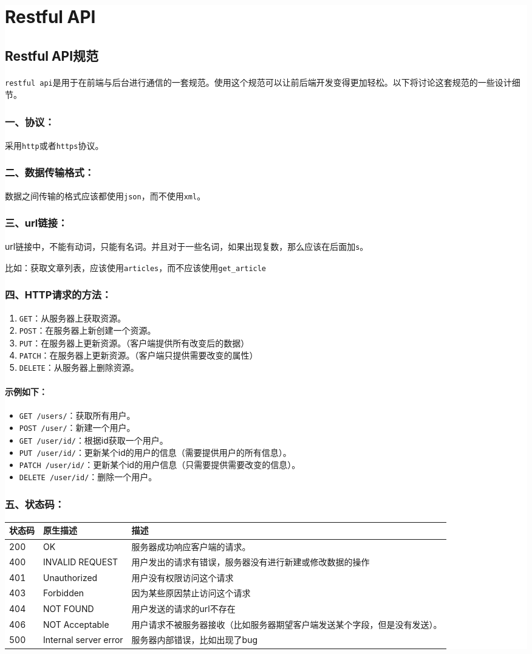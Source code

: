 # Restful API

## Restful API规范

`restful api`是用于在前端与后台进行通信的一套规范。使用这个规范可以让前后端开发变得更加轻松。以下将讨论这套规范的一些设计细节。

### 一、协议：

采用`http`或者`https`协议。

### 二、数据传输格式：

数据之间传输的格式应该都使用`json`，而不使用`xml`。

### 三、url链接：

url链接中，不能有动词，只能有名词。并且对于一些名词，如果出现复数，那么应该在后面加`s`。

比如：获取文章列表，应该使用`articles`，而不应该使用`get_article`

### 四、HTTP请求的方法：

1. `GET`：从服务器上获取资源。
2. `POST`：在服务器上新创建一个资源。
3. `PUT`：在服务器上更新资源。（客户端提供所有改变后的数据）
4. `PATCH`：在服务器上更新资源。（客户端只提供需要改变的属性）
5. `DELETE`：从服务器上删除资源。

#### 示例如下：

- `GET /users/`：获取所有用户。
- `POST /user/`：新建一个用户。
- `GET /user/id/`：根据id获取一个用户。
- `PUT /user/id/`：更新某个id的用户的信息（需要提供用户的所有信息）。
- `PATCH /user/id/`：更新某个id的用户信息（只需要提供需要改变的信息）。
- `DELETE /user/id/`：删除一个用户。

### 五、状态码：

| 状态码 | 原生描述              | 描述                                                         |
| :----- | :-------------------- | :----------------------------------------------------------- |
| 200    | OK                    | 服务器成功响应客户端的请求。                                 |
| 400    | INVALID REQUEST       | 用户发出的请求有错误，服务器没有进行新建或修改数据的操作     |
| 401    | Unauthorized          | 用户没有权限访问这个请求                                     |
| 403    | Forbidden             | 因为某些原因禁止访问这个请求                                 |
| 404    | NOT FOUND             | 用户发送的请求的url不存在                                    |
| 406    | NOT Acceptable        | 用户请求不被服务器接收（比如服务器期望客户端发送某个字段，但是没有发送）。 |
| 500    | Internal server error | 服务器内部错误，比如出现了bug                                |
